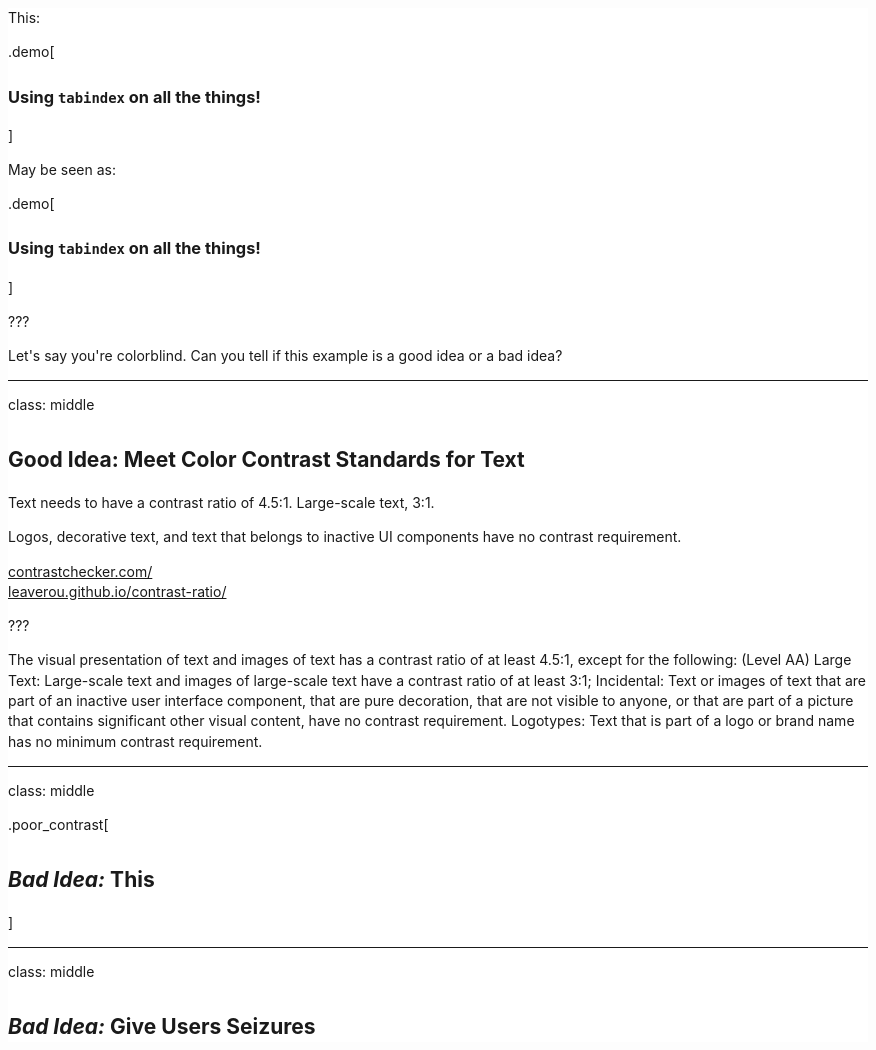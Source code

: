 This:

.demo[

<h3 class="marginless bar_red">Using <code>tabindex</code> on all the things!</h3>

]

May be seen as:

.demo[

<h3 class="marginless bar_grey">Using <code>tabindex</code> on all the things!</h3>

]

???

Let's say you're colorblind. Can you tell if this example is a good idea or a bad idea?



---
class: middle

## **Good Idea:** Meet Color Contrast Standards for Text

Text needs to have a contrast ratio of 4.5:1. Large-scale text, 3:1.

Logos, decorative text, and text that belongs to inactive UI components have no contrast requirement.

<a href="http://contrastchecker.com/">contrastchecker.com/</a><br>
<a href="http://leaverou.github.io/contrast-ratio/">leaverou.github.io/contrast-ratio/</a>

???

The visual presentation of text and images of text has a contrast ratio of at least 4.5:1, except for the following: (Level AA)
Large Text: Large-scale text and images of large-scale text have a contrast ratio of at least 3:1;
Incidental: Text or images of text that are part of an inactive user interface component, that are pure decoration, that are not visible to anyone, or that are part of a picture that contains significant other visual content, have no contrast requirement.
Logotypes: Text that is part of a logo or brand name has no minimum contrast requirement.


---
class: middle

.poor_contrast[

<h2><i>Bad Idea:</i> This</h2>



]


---
class: middle

## _Bad Idea:_ Give Users Seizures
